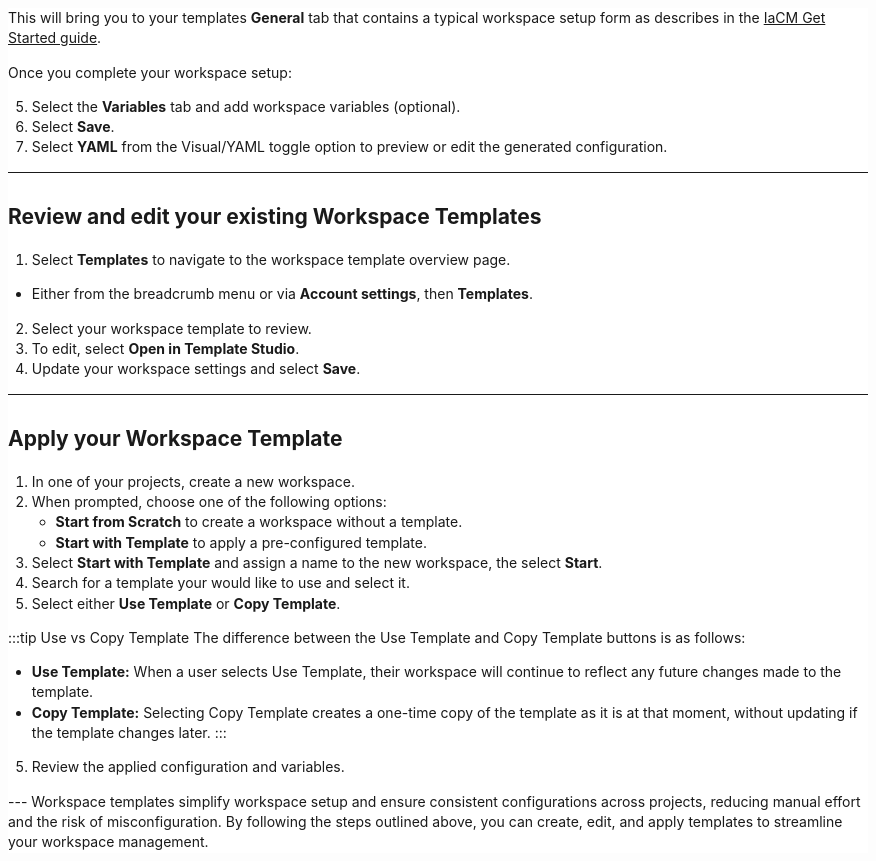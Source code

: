 This will bring you to your templates **General** tab that contains a typical workspace setup form as describes in the [IaCM Get Started guide](/docs/infra-as-code-management/get-started/#create-a-workspace).

Once you complete your workspace setup:

5. Select the **Variables** tab and add workspace variables (optional).
6. Select **Save**. 
7. Select **YAML** from the Visual/YAML toggle option to preview or edit the generated configuration.
---
## Review and edit your existing Workspace Templates
1. Select **Templates** to navigate to the workspace template overview page.
- Either from the breadcrumb menu or via **Account settings**, then **Templates**.
2. Select your workspace template to review.
3. To edit, select **Open in Template Studio**.
4. Update your workspace settings and select **Save**.
---
## Apply your Workspace Template
1. In one of your projects, create a new workspace.  
2. When prompted, choose one of the following options:  
   - **Start from Scratch** to create a workspace without a template.  
   - **Start with Template** to apply a pre-configured template.  
3. Select **Start with Template** and assign a name to the new workspace, the select **Start**.  
4. Search for a template your would like to use and select it.
5. Select either **Use Template** or **Copy Template**.

:::tip Use vs Copy Template
The difference between the Use Template and Copy Template buttons is as follows:
- **Use Template:** When a user selects Use Template, their workspace will continue to reflect any future changes made to the template.
- **Copy Template:** Selecting Copy Template creates a one-time copy of the template as it is at that moment, without updating if the template changes later.
:::
5. Review the applied configuration and variables.
</TabItem>  
</Tabs>
---
Workspace templates simplify workspace setup and ensure consistent configurations across projects, reducing manual effort and the risk of misconfiguration. By following the steps outlined above, you can create, edit, and apply templates to streamline your workspace management.